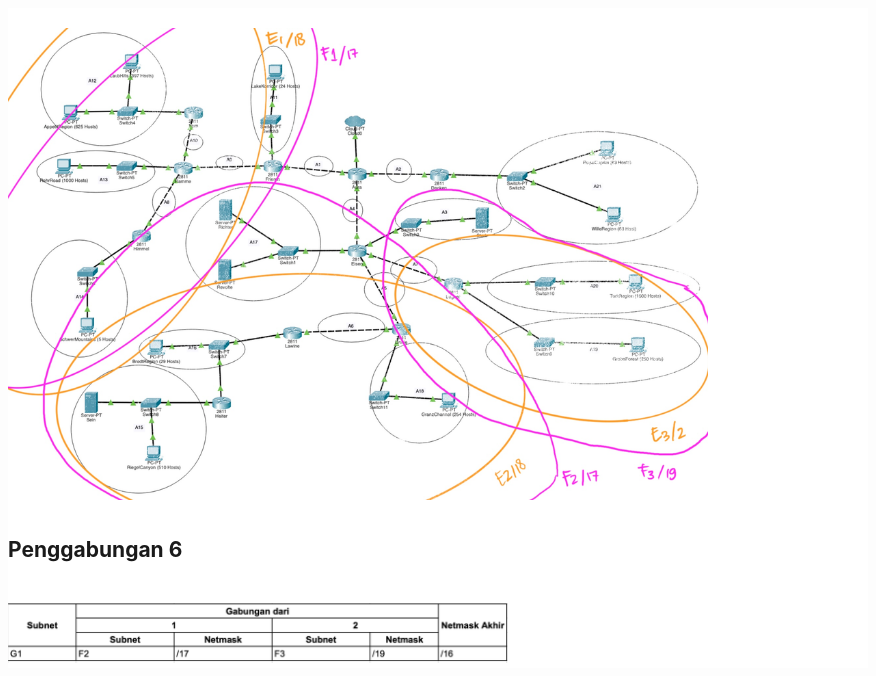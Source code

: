 </br><img src="img/P5G.jpeg?raw=true" alt="Alt text" title="pp" width="700">

## Penggabungan 6
</br><img src="img/P6T.png?raw=true" alt="Alt text" title="pp" width="500">